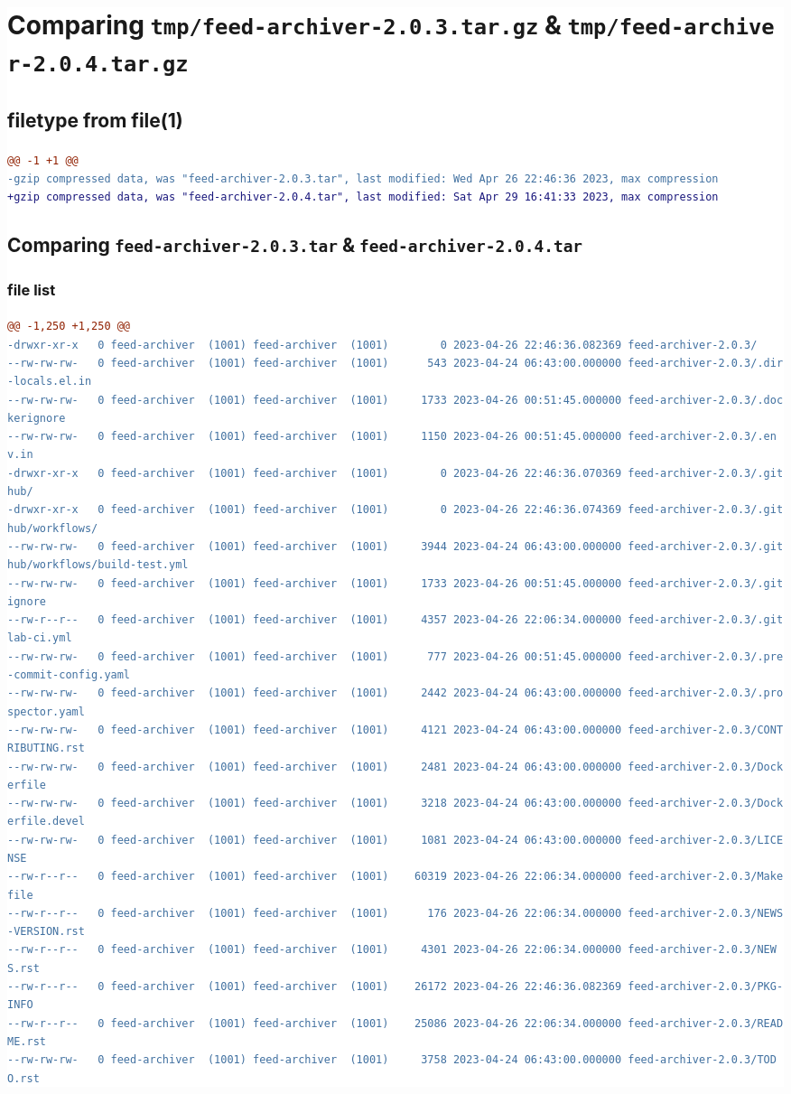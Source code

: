 # Comparing `tmp/feed-archiver-2.0.3.tar.gz` & `tmp/feed-archiver-2.0.4.tar.gz`

## filetype from file(1)

```diff
@@ -1 +1 @@
-gzip compressed data, was "feed-archiver-2.0.3.tar", last modified: Wed Apr 26 22:46:36 2023, max compression
+gzip compressed data, was "feed-archiver-2.0.4.tar", last modified: Sat Apr 29 16:41:33 2023, max compression
```

## Comparing `feed-archiver-2.0.3.tar` & `feed-archiver-2.0.4.tar`

### file list

```diff
@@ -1,250 +1,250 @@
-drwxr-xr-x   0 feed-archiver  (1001) feed-archiver  (1001)        0 2023-04-26 22:46:36.082369 feed-archiver-2.0.3/
--rw-rw-rw-   0 feed-archiver  (1001) feed-archiver  (1001)      543 2023-04-24 06:43:00.000000 feed-archiver-2.0.3/.dir-locals.el.in
--rw-rw-rw-   0 feed-archiver  (1001) feed-archiver  (1001)     1733 2023-04-26 00:51:45.000000 feed-archiver-2.0.3/.dockerignore
--rw-rw-rw-   0 feed-archiver  (1001) feed-archiver  (1001)     1150 2023-04-26 00:51:45.000000 feed-archiver-2.0.3/.env.in
-drwxr-xr-x   0 feed-archiver  (1001) feed-archiver  (1001)        0 2023-04-26 22:46:36.070369 feed-archiver-2.0.3/.github/
-drwxr-xr-x   0 feed-archiver  (1001) feed-archiver  (1001)        0 2023-04-26 22:46:36.074369 feed-archiver-2.0.3/.github/workflows/
--rw-rw-rw-   0 feed-archiver  (1001) feed-archiver  (1001)     3944 2023-04-24 06:43:00.000000 feed-archiver-2.0.3/.github/workflows/build-test.yml
--rw-rw-rw-   0 feed-archiver  (1001) feed-archiver  (1001)     1733 2023-04-26 00:51:45.000000 feed-archiver-2.0.3/.gitignore
--rw-r--r--   0 feed-archiver  (1001) feed-archiver  (1001)     4357 2023-04-26 22:06:34.000000 feed-archiver-2.0.3/.gitlab-ci.yml
--rw-rw-rw-   0 feed-archiver  (1001) feed-archiver  (1001)      777 2023-04-26 00:51:45.000000 feed-archiver-2.0.3/.pre-commit-config.yaml
--rw-rw-rw-   0 feed-archiver  (1001) feed-archiver  (1001)     2442 2023-04-24 06:43:00.000000 feed-archiver-2.0.3/.prospector.yaml
--rw-rw-rw-   0 feed-archiver  (1001) feed-archiver  (1001)     4121 2023-04-24 06:43:00.000000 feed-archiver-2.0.3/CONTRIBUTING.rst
--rw-rw-rw-   0 feed-archiver  (1001) feed-archiver  (1001)     2481 2023-04-24 06:43:00.000000 feed-archiver-2.0.3/Dockerfile
--rw-rw-rw-   0 feed-archiver  (1001) feed-archiver  (1001)     3218 2023-04-24 06:43:00.000000 feed-archiver-2.0.3/Dockerfile.devel
--rw-rw-rw-   0 feed-archiver  (1001) feed-archiver  (1001)     1081 2023-04-24 06:43:00.000000 feed-archiver-2.0.3/LICENSE
--rw-r--r--   0 feed-archiver  (1001) feed-archiver  (1001)    60319 2023-04-26 22:06:34.000000 feed-archiver-2.0.3/Makefile
--rw-r--r--   0 feed-archiver  (1001) feed-archiver  (1001)      176 2023-04-26 22:06:34.000000 feed-archiver-2.0.3/NEWS-VERSION.rst
--rw-r--r--   0 feed-archiver  (1001) feed-archiver  (1001)     4301 2023-04-26 22:06:34.000000 feed-archiver-2.0.3/NEWS.rst
--rw-r--r--   0 feed-archiver  (1001) feed-archiver  (1001)    26172 2023-04-26 22:46:36.082369 feed-archiver-2.0.3/PKG-INFO
--rw-r--r--   0 feed-archiver  (1001) feed-archiver  (1001)    25086 2023-04-26 22:06:34.000000 feed-archiver-2.0.3/README.rst
--rw-rw-rw-   0 feed-archiver  (1001) feed-archiver  (1001)     3758 2023-04-24 06:43:00.000000 feed-archiver-2.0.3/TODO.rst
```